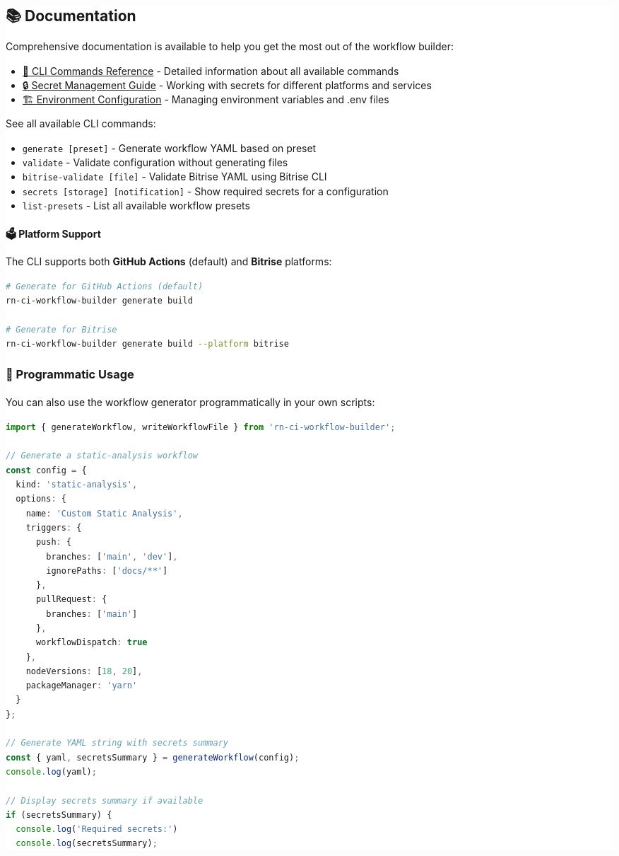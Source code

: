 ## 📚 Documentation

Comprehensive documentation is available to help you get the most out of the workflow builder:

- [📃 CLI Commands Reference](docs/README.md#cli-commands-reference) - Detailed information about all available commands
- [🔒 Secret Management Guide](https://mobilecibuilder.vercel.app/docs/secrets-management) - Working with secrets for different platforms and services
- [🏗️ Environment Configuration](https://mobilecibuilder.vercel.app/docs/configuration) - Managing environment variables and .env files

See all available CLI commands:

- `generate [preset]` - Generate workflow YAML based on preset
- `validate` - Validate configuration without generating files  
- `bitrise-validate [file]` - Validate Bitrise YAML using Bitrise CLI
- `secrets [storage] [notification]` - Show required secrets for a configuration
- `list-presets` - List all available workflow presets

#### 🗳️ Platform Support

The CLI supports both **GitHub Actions** (default) and **Bitrise** platforms:

```bash
# Generate for GitHub Actions (default)
rn-ci-workflow-builder generate build

# Generate for Bitrise
rn-ci-workflow-builder generate build --platform bitrise
```

### 💼 Programmatic Usage

You can also use the workflow generator programmatically in your own scripts:

```typescript
import { generateWorkflow, writeWorkflowFile } from 'rn-ci-workflow-builder';

// Generate a static-analysis workflow
const config = {
  kind: 'static-analysis',
  options: {
    name: 'Custom Static Analysis',
    triggers: {
      push: {
        branches: ['main', 'dev'],
        ignorePaths: ['docs/**']
      },
      pullRequest: {
        branches: ['main']
      },
      workflowDispatch: true
    },
    nodeVersions: [18, 20],
    packageManager: 'yarn'
  }
};

// Generate YAML string with secrets summary
const { yaml, secretsSummary } = generateWorkflow(config);
console.log(yaml);

// Display secrets summary if available
if (secretsSummary) {
  console.log('Required secrets:')
  console.log(secretsSummary);
```
